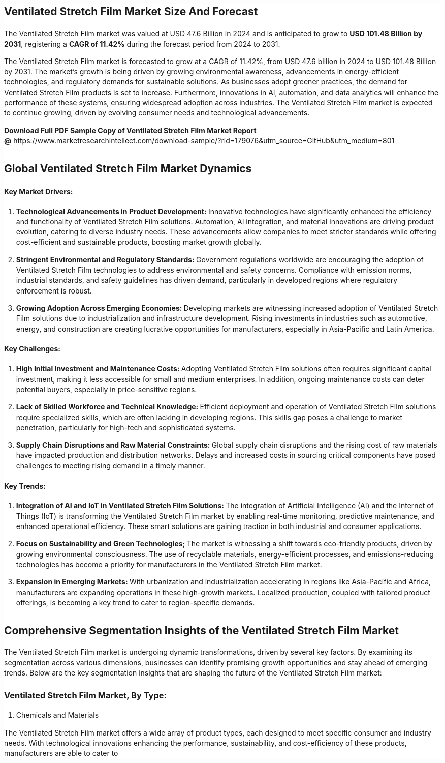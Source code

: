 <h2>Ventilated Stretch Film Market Size And Forecast</h2><p>The Ventilated Stretch Film market was valued at USD 47.6 Billion in 2024 and is anticipated to grow to <strong>USD 101.48 Billion by 2031</strong>, registering a <strong>CAGR of 11.42%</strong> during the forecast period from 2024 to 2031.</p><p>The Ventilated Stretch Film market is forecasted to grow at a CAGR of 11.42%, from USD 47.6 billion in 2024 to USD 101.48 Billion by 2031. The market’s growth is being driven by growing environmental awareness, advancements in energy-efficient technologies, and regulatory demands for sustainable solutions. As businesses adopt greener practices, the demand for Ventilated Stretch Film products is set to increase. Furthermore, innovations in AI, automation, and data analytics will enhance the performance of these systems, ensuring widespread adoption across industries. The Ventilated Stretch Film market is expected to continue growing, driven by evolving consumer needs and technological advancements.</p><p><strong>Download Full PDF Sample Copy of Ventilated Stretch Film Market Report @</strong>&nbsp;<a href="https://www.marketresearchintellect.com/download-sample/?rid=179076&amp;utm_source=GitHub&amp;utm_medium=801">https://www.marketresearchintellect.com/download-sample/?rid=179076&amp;utm_source=GitHub&amp;utm_medium=801</a></p><h2>Global Ventilated Stretch Film Market Dynamics</h2><h4><strong>Key Market Drivers:</strong></h4><ol><li><p><strong>Technological Advancements in Product Development:&nbsp;</strong>Innovative technologies have significantly enhanced the efficiency and functionality of Ventilated Stretch Film solutions. Automation, AI integration, and material innovations are driving product evolution, catering to diverse industry needs. These advancements allow companies to meet stricter standards while offering cost-efficient and sustainable products, boosting market growth globally.</p></li><li><p><strong>Stringent Environmental and Regulatory Standards:&nbsp;</strong>Government regulations worldwide are encouraging the adoption of Ventilated Stretch Film technologies to address environmental and safety concerns. Compliance with emission norms, industrial standards, and safety guidelines has driven demand, particularly in developed regions where regulatory enforcement is robust.</p></li><li><p><strong>Growing Adoption Across Emerging Economies:&nbsp;</strong>Developing markets are witnessing increased adoption of Ventilated Stretch Film solutions due to industrialization and infrastructure development. Rising investments in industries such as automotive, energy, and construction are creating lucrative opportunities for manufacturers, especially in Asia-Pacific and Latin America.</p></li></ol><h4><strong>Key Challenges:</strong></h4><ol><li><p><strong>High Initial Investment and Maintenance Costs:&nbsp;</strong>Adopting Ventilated Stretch Film solutions often requires significant capital investment, making it less accessible for small and medium enterprises. In addition, ongoing maintenance costs can deter potential buyers, especially in price-sensitive regions.</p></li><li><p><strong>Lack of Skilled Workforce and Technical Knowledge:&nbsp;</strong>Efficient deployment and operation of Ventilated Stretch Film solutions require specialized skills, which are often lacking in developing regions. This skills gap poses a challenge to market penetration, particularly for high-tech and sophisticated systems.</p></li><li><p><strong>Supply Chain Disruptions and Raw Material Constraints:&nbsp;</strong>Global supply chain disruptions and the rising cost of raw materials have impacted production and distribution networks. Delays and increased costs in sourcing critical components have posed challenges to meeting rising demand in a timely manner.</p></li></ol><h4><strong>Key Trends:</strong></h4><ol><li><p><strong>Integration of AI and IoT in Ventilated Stretch Film Solutions:&nbsp;</strong>The integration of Artificial Intelligence (AI) and the Internet of Things (IoT) is transforming the Ventilated Stretch Film market by enabling real-time monitoring, predictive maintenance, and enhanced operational efficiency. These smart solutions are gaining traction in both industrial and consumer applications.</p></li><li><p><strong>Focus on Sustainability and Green Technologies;&nbsp;</strong>The market is witnessing a shift towards eco-friendly products, driven by growing environmental consciousness. The use of recyclable materials, energy-efficient processes, and emissions-reducing technologies has become a priority for manufacturers in the Ventilated Stretch Film market.</p></li><li><p><strong>Expansion in Emerging Markets:&nbsp;</strong>With urbanization and industrialization accelerating in regions like Asia-Pacific and Africa, manufacturers are expanding operations in these high-growth markets. Localized production, coupled with tailored product offerings, is becoming a key trend to cater to region-specific demands.</p></li></ol><div class="article-main__content" data-test-id="publishing-text-block"><h2>Comprehensive Segmentation Insights of the Ventilated Stretch Film Market</h2><p>The Ventilated Stretch Film market is undergoing dynamic transformations, driven by several key factors. By examining its segmentation across various dimensions, businesses can identify promising growth opportunities and stay ahead of emerging trends. Below are the key segmentation insights that are shaping the future of the Ventilated Stretch Film market:</p><h3><strong>Ventilated Stretch Film Market, By Type:<br /></strong></h3><ol><li>Chemicals and Materials</li></ol><p>The Ventilated Stretch Film market offers a wide array of product types, each designed to meet specific consumer and industry needs. With technological innovations enhancing the performance, sustainability, and cost-efficiency of these products, manufacturers are able to cater to